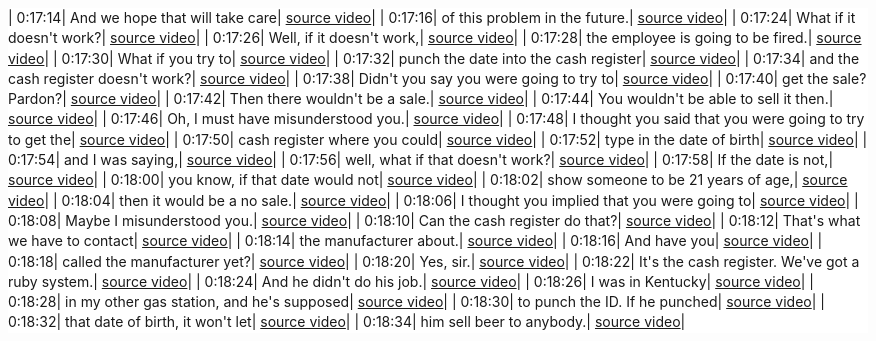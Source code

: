 | 0:17:14| And we hope that will take care| [source video](https://archive.org/details/beerbrd090324?start=1034)|
| 0:17:16| of this problem in the future.| [source video](https://archive.org/details/beerbrd090324?start=1036)|
| 0:17:24| What if it doesn't work?| [source video](https://archive.org/details/beerbrd090324?start=1044)|
| 0:17:26| Well, if it doesn't work,| [source video](https://archive.org/details/beerbrd090324?start=1046)|
| 0:17:28| the employee is going to be fired.| [source video](https://archive.org/details/beerbrd090324?start=1048)|
| 0:17:30| What if you try to| [source video](https://archive.org/details/beerbrd090324?start=1050)|
| 0:17:32| punch the date into the cash register| [source video](https://archive.org/details/beerbrd090324?start=1052)|
| 0:17:34| and the cash register doesn't work?| [source video](https://archive.org/details/beerbrd090324?start=1054)|
| 0:17:38| Didn't you say you were going to try to| [source video](https://archive.org/details/beerbrd090324?start=1058)|
| 0:17:40| get the sale? Pardon?| [source video](https://archive.org/details/beerbrd090324?start=1060)|
| 0:17:42| Then there wouldn't be a sale.| [source video](https://archive.org/details/beerbrd090324?start=1062)|
| 0:17:44| You wouldn't be able to sell it then.| [source video](https://archive.org/details/beerbrd090324?start=1064)|
| 0:17:46| Oh, I must have misunderstood you.| [source video](https://archive.org/details/beerbrd090324?start=1066)|
| 0:17:48| I thought you said that you were going to try to get the| [source video](https://archive.org/details/beerbrd090324?start=1068)|
| 0:17:50| cash register where you could| [source video](https://archive.org/details/beerbrd090324?start=1070)|
| 0:17:52| type in the date of birth| [source video](https://archive.org/details/beerbrd090324?start=1072)|
| 0:17:54| and I was saying,| [source video](https://archive.org/details/beerbrd090324?start=1074)|
| 0:17:56| well, what if that doesn't work?| [source video](https://archive.org/details/beerbrd090324?start=1076)|
| 0:17:58| If the date is not,| [source video](https://archive.org/details/beerbrd090324?start=1078)|
| 0:18:00| you know, if that date would not| [source video](https://archive.org/details/beerbrd090324?start=1080)|
| 0:18:02| show someone to be 21 years of age,| [source video](https://archive.org/details/beerbrd090324?start=1082)|
| 0:18:04| then it would be a no sale.| [source video](https://archive.org/details/beerbrd090324?start=1084)|
| 0:18:06| I thought you implied that you were going to| [source video](https://archive.org/details/beerbrd090324?start=1086)|
| 0:18:08| Maybe I misunderstood you.| [source video](https://archive.org/details/beerbrd090324?start=1088)|
| 0:18:10| Can the cash register do that?| [source video](https://archive.org/details/beerbrd090324?start=1090)|
| 0:18:12| That's what we have to contact| [source video](https://archive.org/details/beerbrd090324?start=1092)|
| 0:18:14| the manufacturer about.| [source video](https://archive.org/details/beerbrd090324?start=1094)|
| 0:18:16| And have you| [source video](https://archive.org/details/beerbrd090324?start=1096)|
| 0:18:18| called the manufacturer yet?| [source video](https://archive.org/details/beerbrd090324?start=1098)|
| 0:18:20| Yes, sir.| [source video](https://archive.org/details/beerbrd090324?start=1100)|
| 0:18:22| It's the cash register. We've got a ruby system.| [source video](https://archive.org/details/beerbrd090324?start=1102)|
| 0:18:24| And he didn't do his job.| [source video](https://archive.org/details/beerbrd090324?start=1104)|
| 0:18:26| I was in Kentucky| [source video](https://archive.org/details/beerbrd090324?start=1106)|
| 0:18:28| in my other gas station, and he's supposed| [source video](https://archive.org/details/beerbrd090324?start=1108)|
| 0:18:30| to punch the ID. If he punched| [source video](https://archive.org/details/beerbrd090324?start=1110)|
| 0:18:32| that date of birth, it won't let| [source video](https://archive.org/details/beerbrd090324?start=1112)|
| 0:18:34| him sell beer to anybody.| [source video](https://archive.org/details/beerbrd090324?start=1114)|